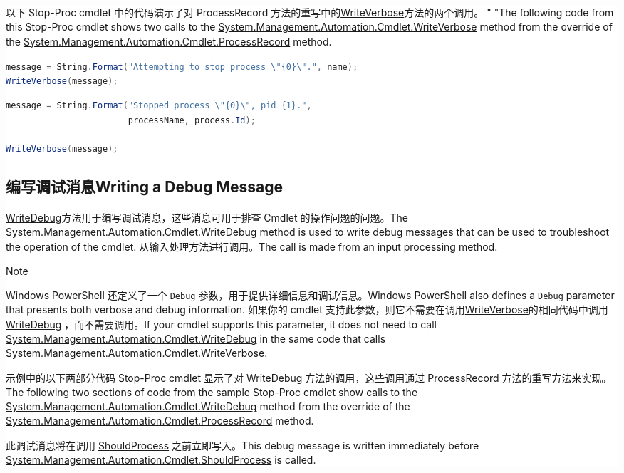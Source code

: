 <span data-ttu-id="5d698-132">以下 Stop-Proc cmdlet 中的代码演示了对 ProcessRecord 方法的重写中的[WriteVerbose](/dotnet/api/System.Management.Automation.Cmdlet.WriteVerbose)方法的两个调用。 " [](/dotnet/api/System.Management.Automation.Cmdlet.ProcessRecord) "</span><span class="sxs-lookup"><span data-stu-id="5d698-132">The following code from this Stop-Proc cmdlet shows two calls to the [System.Management.Automation.Cmdlet.WriteVerbose](/dotnet/api/System.Management.Automation.Cmdlet.WriteVerbose) method from the override of the [System.Management.Automation.Cmdlet.ProcessRecord](/dotnet/api/System.Management.Automation.Cmdlet.ProcessRecord) method.</span></span>

```csharp
message = String.Format("Attempting to stop process \"{0}\".", name);
WriteVerbose(message);
```

```csharp
message = String.Format("Stopped process \"{0}\", pid {1}.",
                        processName, process.Id);

WriteVerbose(message);
```

## <a name="writing-a-debug-message"></a><span data-ttu-id="5d698-133">编写调试消息</span><span class="sxs-lookup"><span data-stu-id="5d698-133">Writing a Debug Message</span></span>

<span data-ttu-id="5d698-134">[WriteDebug](/dotnet/api/System.Management.Automation.Cmdlet.WriteDebug)方法用于编写调试消息，这些消息可用于排查 Cmdlet 的操作问题的问题。</span><span class="sxs-lookup"><span data-stu-id="5d698-134">The [System.Management.Automation.Cmdlet.WriteDebug](/dotnet/api/System.Management.Automation.Cmdlet.WriteDebug) method is used to write debug messages that can be used to troubleshoot the operation of the cmdlet.</span></span> <span data-ttu-id="5d698-135">从输入处理方法进行调用。</span><span class="sxs-lookup"><span data-stu-id="5d698-135">The call is made from an input processing method.</span></span>

> [!NOTE]
> <span data-ttu-id="5d698-136">Windows PowerShell 还定义了一个 `Debug` 参数，用于提供详细信息和调试信息。</span><span class="sxs-lookup"><span data-stu-id="5d698-136">Windows PowerShell also defines a `Debug` parameter that presents both verbose and debug information.</span></span> <span data-ttu-id="5d698-137">如果你的 cmdlet 支持此参数，则它不需要在调用[WriteVerbose](/dotnet/api/System.Management.Automation.Cmdlet.WriteVerbose)的相同代码中调用[WriteDebug](/dotnet/api/System.Management.Automation.Cmdlet.WriteDebug) ，而不需要调用。</span><span class="sxs-lookup"><span data-stu-id="5d698-137">If your cmdlet supports this parameter, it does not need to call [System.Management.Automation.Cmdlet.WriteDebug](/dotnet/api/System.Management.Automation.Cmdlet.WriteDebug) in the same code that calls [System.Management.Automation.Cmdlet.WriteVerbose](/dotnet/api/System.Management.Automation.Cmdlet.WriteVerbose).</span></span>

<span data-ttu-id="5d698-138">示例中的以下两部分代码 Stop-Proc cmdlet 显示了对 [WriteDebug](/dotnet/api/System.Management.Automation.Cmdlet.WriteDebug) 方法的调用，这些调用通过 [ProcessRecord](/dotnet/api/System.Management.Automation.Cmdlet.ProcessRecord) 方法的重写方法来实现。</span><span class="sxs-lookup"><span data-stu-id="5d698-138">The following two sections of code from the sample Stop-Proc cmdlet show calls to the [System.Management.Automation.Cmdlet.WriteDebug](/dotnet/api/System.Management.Automation.Cmdlet.WriteDebug) method from the override of the [System.Management.Automation.Cmdlet.ProcessRecord](/dotnet/api/System.Management.Automation.Cmdlet.ProcessRecord) method.</span></span>

<span data-ttu-id="5d698-139">此调试消息将在调用 [ShouldProcess](/dotnet/api/System.Management.Automation.Cmdlet.ShouldProcess) 之前立即写入。</span><span class="sxs-lookup"><span data-stu-id="5d698-139">This debug message is written immediately before [System.Management.Automation.Cmdlet.ShouldProcess](/dotnet/api/System.Management.Automation.Cmdlet.ShouldProcess) is called.</span></span>
